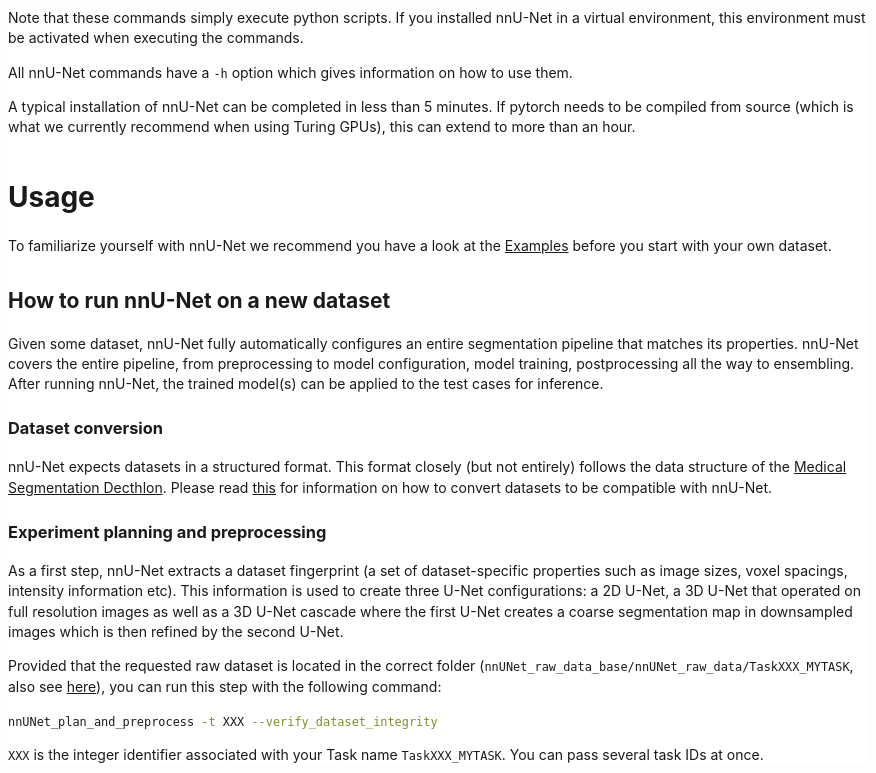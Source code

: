 Note that these commands simply execute python scripts. If you installed nnU-Net in a virtual environment, this
environment must be activated when executing the commands.

All nnU-Net commands have a `-h` option which gives information on how to use them.

A typical installation of nnU-Net can be completed in less than 5 minutes. If pytorch needs to be compiled from source
(which is what we currently recommend when using Turing GPUs), this can extend to more than an hour.

# Usage
To familiarize yourself with nnU-Net we recommend you have a look at the [Examples](#Examples) before you start with
your own dataset.

## How to run nnU-Net on a new dataset
Given some dataset, nnU-Net fully automatically configures an entire segmentation pipeline that matches its properties.
nnU-Net covers the entire pipeline, from preprocessing to model configuration, model training, postprocessing
all the way to ensembling. After running nnU-Net, the trained model(s) can be applied to the test cases for inference.

### Dataset conversion
nnU-Net expects datasets in a structured format. This format closely (but not entirely) follows the data structure of
the [Medical Segmentation Decthlon](http://medicaldecathlon.com/). Please read
[this](documentation/dataset_conversion.md) for information on how to convert datasets to be compatible with nnU-Net.

### Experiment planning and preprocessing
As a first step, nnU-Net extracts a dataset fingerprint (a set of dataset-specific properties such as
image sizes, voxel spacings, intensity information etc). This information is used to create three U-Net configurations:
a 2D U-Net, a 3D U-Net that operated on full resolution images as well as a 3D U-Net cascade where the first U-Net
creates a coarse segmentation map in downsampled images which is then refined by the second U-Net.

Provided that the requested raw dataset is located in the correct folder (`nnUNet_raw_data_base/nnUNet_raw_data/TaskXXX_MYTASK`,
also see [here](documentation/dataset_conversion.md)), you can run this step with the following command:

```bash
nnUNet_plan_and_preprocess -t XXX --verify_dataset_integrity
```

`XXX` is the integer identifier associated with your Task name `TaskXXX_MYTASK`. You can pass several task IDs at once.
